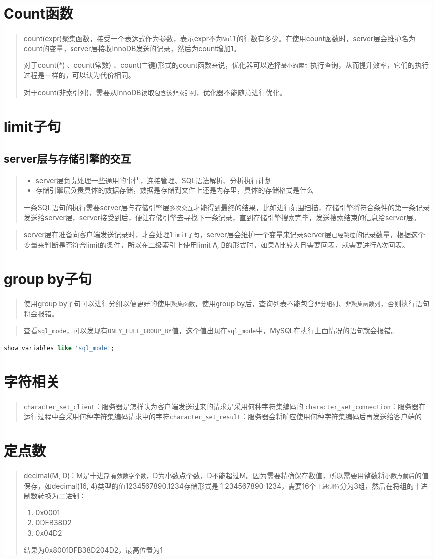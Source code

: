 # Count函数

> count(expr)聚集函数，接受一个表达式作为参数，表示expr不为`Null`的行数有多少。在使用count函数时，server层会维护名为count的变量，server层接收InnoDB发送的记录，然后为count增加1。
>
> 对于count(*) 、count(常数) 、count(主键)形式的count函数来说，优化器可以选择`最小的索引`执行查询，从而提升效率，它们的执行过程是一样的，可以认为代价相同。
>
> 对于count(非索引列)，需要从InnoDB读取`包含该非索引列`，优化器不能随意进行优化。



# limit子句

## server层与存储引擎的交互

> - server层负责处理一些通用的事情，连接管理、SQL语法解析、分析执行计划
> - 存储引擎层负责具体的数据存储，数据是存储到文件上还是内存里，具体的存储格式是什么
>
> 一条SQL语句的执行需要server层与存储引擎层`多次交互`才能得到最终的结果，比如进行范围扫描，存储引擎将符合条件的第一条记录发送给server层，server接受到后，便让存储引擎去寻找下一条记录，直到存储引擎搜索完毕，发送搜索结束的信息给server层。



> server层在准备向客户端发送记录时，才会处理`limit子句`，server层会维护一个变量来记录server层`已经跳过`的记录数量，根据这个变量来判断是否符合limit的条件，所以在二级索引上使用limit A, B的形式时，如果A比较大且需要回表，就需要进行A次回表。



# group by子句

> 使用group by子句可以进行分组以便更好的使用`聚集函数`，使用group by后，查询列表不能包含`非分组列`、`非聚集函数列`，否则执行语句将会报错。



> 查看`sql_mode`，可以发现有`ONLY_FULL_GROUP_BY`值，这个值出现在`sql_mode`中，MySQL在执行上面情况的语句就会报错。

```sql
show variables like 'sql_mode';
```



# 字符相关

> `character_set_client`：服务器是怎样认为客户端发送过来的请求是采用何种字符集编码的 `character_set_connection`：服务器在运行过程中会采用何种字符集编码请求中的字符`character_set_result`：服务器会将响应使用何种字符集编码后再发送给客户端的



# 定点数

> decimal(M, D)：M是十进制`有效数字个数`，D为小数点个数，D不能超过M。因为需要精确保存数值，所以需要用整数将`小数点前后`的值保存，如decimal(16, 4)类型的值1234567890.1234存储形式是 1 234567890 1234，需要16个`十进制位`分为3组，然后在将组的十进制数转换为二进制：
>
> 1. 0x0001
> 2. 0DFB38D2
> 3. 0x04D2
>
> 结果为0x8001DFB38D204D2，最高位置为1
